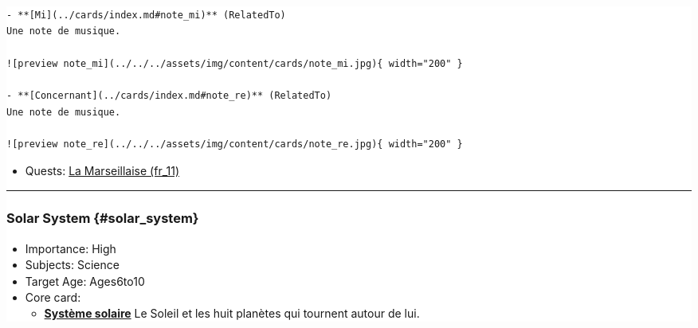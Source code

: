     - **[Mi](../cards/index.md#note_mi)** (RelatedTo)
    Une note de musique.

    ![preview note_mi](../../../assets/img/content/cards/note_mi.jpg){ width="200" }

    - **[Concernant](../cards/index.md#note_re)** (RelatedTo)
    Une note de musique.

    ![preview note_re](../../../assets/img/content/cards/note_re.jpg){ width="200" }

- Quests: [La Marseillaise (fr_11)](../quests/quest/fr_11.md)

---

### Solar System {#solar_system}
- Importance: High  
- Subjects: Science  
- Target Age: Ages6to10
- Core card:
    - **[Système solaire](../cards/index.md#solar_system)**
    Le Soleil et les huit planètes qui tournent autour de lui.
